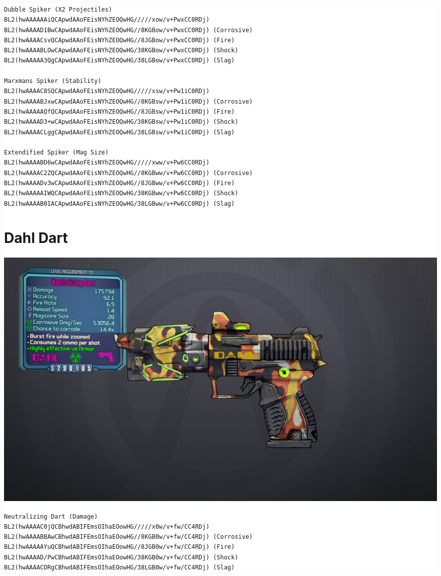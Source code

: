     Dubble Spiker (X2 Projectiles)
    BL2(hwAAAAAAiQCApwdAAoFEisNYhZEOQwHG/////xow/v+PwxCC0RDj)
    BL2(hwAAAAD1BwCApwdAAoFEisNYhZEOQwHG//8KGBow/v+PwxCC0RDj) (Corrosive)
    BL2(hwAAAACsvQCApwdAAoFEisNYhZEOQwHG//8JGBow/v+PwxCC0RDj) (Fire)
    BL2(hwAAAABLOwCApwdAAoFEisNYhZEOQwHG/38KGBow/v+PwxCC0RDj) (Shock)
    BL2(hwAAAAA3QgCApwdAAoFEisNYhZEOQwHG/38LGBow/v+PwxCC0RDj) (Slag)

    Marxmans Spiker (Stability)
    BL2(hwAAAAC8SQCApwdAAoFEisNYhZEOQwHG/////xsw/v+Pw1iC0RDj)
    BL2(hwAAAABJxwCApwdAAoFEisNYhZEOQwHG//8KGBsw/v+Pw1iC0RDj) (Corrosive)
    BL2(hwAAAAAQfQCApwdAAoFEisNYhZEOQwHG//8JGBsw/v+Pw1iC0RDj) (Fire)
    BL2(hwAAAAD3+wCApwdAAoFEisNYhZEOQwHG/38KGBsw/v+Pw1iC0RDj) (Shock)
    BL2(hwAAAACLggCApwdAAoFEisNYhZEOQwHG/38LGBsw/v+Pw1iC0RDj) (Slag)

    Extendified Spiker (Mag Size)
    BL2(hwAAAABD6wCApwdAAoFEisNYhZEOQwHG/////xww/v+Pw6CC0RDj)
    BL2(hwAAAAC2ZQCApwdAAoFEisNYhZEOQwHG//8KGBww/v+Pw6CC0RDj) (Corrosive)
    BL2(hwAAAADv3wCApwdAAoFEisNYhZEOQwHG//8JGBww/v+Pw6CC0RDj) (Fire)
    BL2(hwAAAAAIWQCApwdAAoFEisNYhZEOQwHG/38KGBww/v+Pw6CC0RDj) (Shock)
    BL2(hwAAAAB0IACApwdAAoFEisNYhZEOQwHG/38LGBww/v+Pw6CC0RDj) (Slag)

# Dahl Dart

![](./assets/etech_dahl_dart.jpeg)

    Neutralizing Dart (Damage)
    BL2(hwAAAAC0jQCBhwdABIFEmsOIhaEOowHG/////x0w/v+fw/CC4RDj)
    BL2(hwAAAABBAwCBhwdABIFEmsOIhaEOowHG//8KGB0w/v+fw/CC4RDj) (Corrosive)
    BL2(hwAAAAAYuQCBhwdABIFEmsOIhaEOowHG//8JGB0w/v+fw/CC4RDj) (Fire)
    BL2(hwAAAAD/PwCBhwdABIFEmsOIhaEOowHG/38KGB0w/v+fw/CC4RDj) (Shock)
    BL2(hwAAAACDRgCBhwdABIFEmsOIhaEOowHG/38LGB0w/v+fw/CC4RDj) (Slag)
